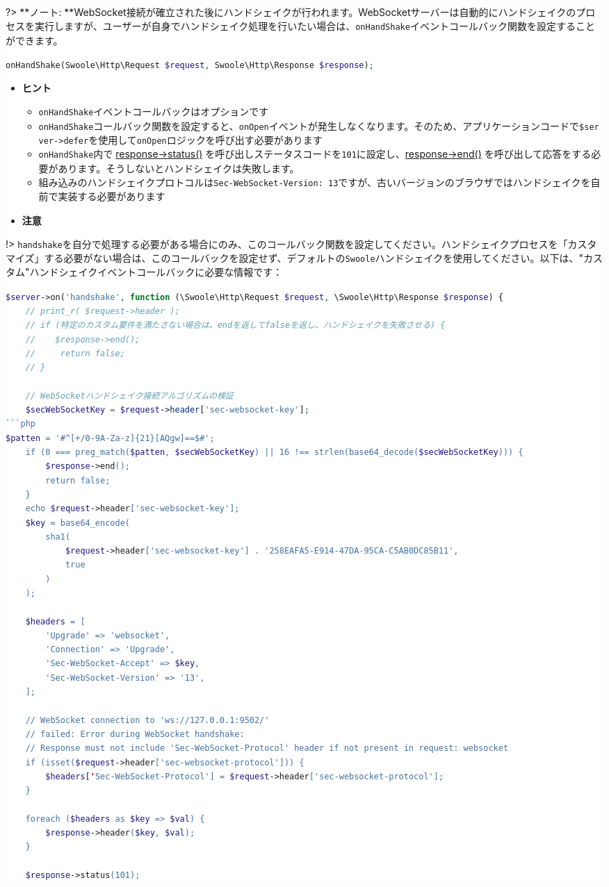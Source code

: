 ?> **ノート: **WebSocket接続が確立された後にハンドシェイクが行われます。WebSocketサーバーは自動的にハンドシェイクのプロセスを実行しますが、ユーザーが自身でハンドシェイク処理を行いたい場合は、`onHandShake`イベントコールバック関数を設定することができます。

```php
onHandShake(Swoole\Http\Request $request, Swoole\Http\Response $response);
```

* **ヒント**

  * `onHandShake`イベントコールバックはオプションです
  * `onHandShake`コールバック関数を設定すると、`onOpen`イベントが発生しなくなります。そのため、アプリケーションコードで`$server->defer`を使用して`onOpen`ロジックを呼び出す必要があります
  * `onHandShake`内で [response->status()](/http_server?id=status) を呼び出しステータスコードを`101`に設定し、[response->end()](/http_server?id=end) を呼び出して応答をする必要があります。そうしないとハンドシェイクは失敗します。
  * 組み込みのハンドシェイクプロトコルは`Sec-WebSocket-Version: 13`ですが、古いバージョンのブラウザではハンドシェイクを自前で実装する必要があります

* **注意**

!> `handshake`を自分で処理する必要がある場合にのみ、このコールバック関数を設定してください。ハンドシェイクプロセスを「カスタマイズ」する必要がない場合は、このコールバックを設定せず、デフォルトの`Swoole`ハンドシェイクを使用してください。以下は、"カスタム"ハンドシェイクイベントコールバックに必要な情報です：

```php
$server->on('handshake', function (\Swoole\Http\Request $request, \Swoole\Http\Response $response) {
    // print_r( $request->header );
    // if (特定のカスタム要件を満たさない場合は、endを返してfalseを返し、ハンドシェイクを失敗させる) {
    //    $response->end();
    //     return false;
    // }

    // WebSocketハンドシェイク接続アルゴリズムの検証
    $secWebSocketKey = $request->header['sec-websocket-key'];
```php
$patten = '#^[+/0-9A-Za-z]{21}[AQgw]==$#';
    if (0 === preg_match($patten, $secWebSocketKey) || 16 !== strlen(base64_decode($secWebSocketKey))) {
        $response->end();
        return false;
    }
    echo $request->header['sec-websocket-key'];
    $key = base64_encode(
        sha1(
            $request->header['sec-websocket-key'] . '258EAFA5-E914-47DA-95CA-C5AB0DC85B11',
            true
        )
    );

    $headers = [
        'Upgrade' => 'websocket',
        'Connection' => 'Upgrade',
        'Sec-WebSocket-Accept' => $key,
        'Sec-WebSocket-Version' => '13',
    ];

    // WebSocket connection to 'ws://127.0.0.1:9502/'
    // failed: Error during WebSocket handshake:
    // Response must not include 'Sec-WebSocket-Protocol' header if not present in request: websocket
    if (isset($request->header['sec-websocket-protocol'])) {
        $headers['Sec-WebSocket-Protocol'] = $request->header['sec-websocket-protocol'];
    }

    foreach ($headers as $key => $val) {
        $response->header($key, $val);
    }

    $response->status(101);
```